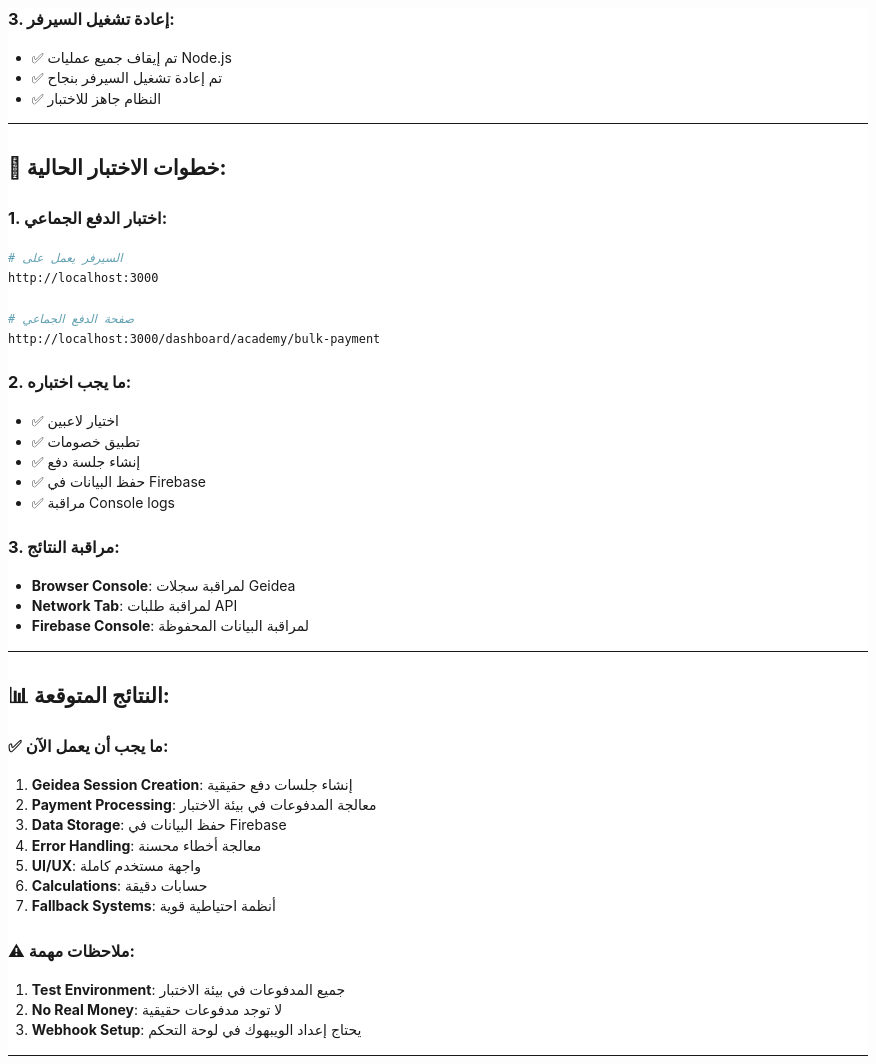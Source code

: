 ### 3. **إعادة تشغيل السيرفر**:
- ✅ تم إيقاف جميع عمليات Node.js
- ✅ تم إعادة تشغيل السيرفر بنجاح
- ✅ النظام جاهز للاختبار

---

## 🚀 خطوات الاختبار الحالية:

### 1. **اختبار الدفع الجماعي**:
```bash
# السيرفر يعمل على
http://localhost:3000

# صفحة الدفع الجماعي
http://localhost:3000/dashboard/academy/bulk-payment
```

### 2. **ما يجب اختباره**:
- ✅ اختيار لاعبين
- ✅ تطبيق خصومات
- ✅ إنشاء جلسة دفع
- ✅ حفظ البيانات في Firebase
- ✅ مراقبة Console logs

### 3. **مراقبة النتائج**:
- **Browser Console**: لمراقبة سجلات Geidea
- **Network Tab**: لمراقبة طلبات API
- **Firebase Console**: لمراقبة البيانات المحفوظة

---

## 📊 النتائج المتوقعة:

### ✅ ما يجب أن يعمل الآن:
1. **Geidea Session Creation**: إنشاء جلسات دفع حقيقية
2. **Payment Processing**: معالجة المدفوعات في بيئة الاختبار
3. **Data Storage**: حفظ البيانات في Firebase
4. **Error Handling**: معالجة أخطاء محسنة
5. **UI/UX**: واجهة مستخدم كاملة
6. **Calculations**: حسابات دقيقة
7. **Fallback Systems**: أنظمة احتياطية قوية

### ⚠️ ملاحظات مهمة:
1. **Test Environment**: جميع المدفوعات في بيئة الاختبار
2. **No Real Money**: لا توجد مدفوعات حقيقية
3. **Webhook Setup**: يحتاج إعداد الويبهوك في لوحة التحكم

---
